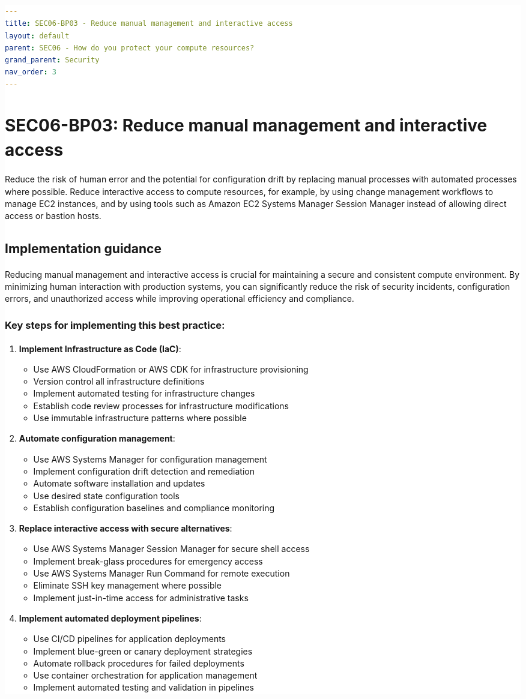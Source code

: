 ```yaml
---
title: SEC06-BP03 - Reduce manual management and interactive access
layout: default
parent: SEC06 - How do you protect your compute resources?
grand_parent: Security
nav_order: 3
---
```


<div class="pillar-header">
  <h1>SEC06-BP03: Reduce manual management and interactive access</h1>
  <p>Reduce the risk of human error and the potential for configuration drift by replacing manual processes with automated processes where possible. Reduce interactive access to compute resources, for example, by using change management workflows to manage EC2 instances, and by using tools such as Amazon EC2 Systems Manager Session Manager instead of allowing direct access or bastion hosts.</p>
</div>

## Implementation guidance

Reducing manual management and interactive access is crucial for maintaining a secure and consistent compute environment. By minimizing human interaction with production systems, you can significantly reduce the risk of security incidents, configuration errors, and unauthorized access while improving operational efficiency and compliance.

### Key steps for implementing this best practice:

1. **Implement Infrastructure as Code (IaC)**:
   - Use AWS CloudFormation or AWS CDK for infrastructure provisioning
   - Version control all infrastructure definitions
   - Implement automated testing for infrastructure changes
   - Establish code review processes for infrastructure modifications
   - Use immutable infrastructure patterns where possible

2. **Automate configuration management**:
   - Use AWS Systems Manager for configuration management
   - Implement configuration drift detection and remediation
   - Automate software installation and updates
   - Use desired state configuration tools
   - Establish configuration baselines and compliance monitoring

3. **Replace interactive access with secure alternatives**:
   - Use AWS Systems Manager Session Manager for secure shell access
   - Implement break-glass procedures for emergency access
   - Use AWS Systems Manager Run Command for remote execution
   - Eliminate SSH key management where possible
   - Implement just-in-time access for administrative tasks

4. **Implement automated deployment pipelines**:
   - Use CI/CD pipelines for application deployments
   - Implement blue-green or canary deployment strategies
   - Automate rollback procedures for failed deployments
   - Use container orchestration for application management
   - Implement automated testing and validation in pipelines
